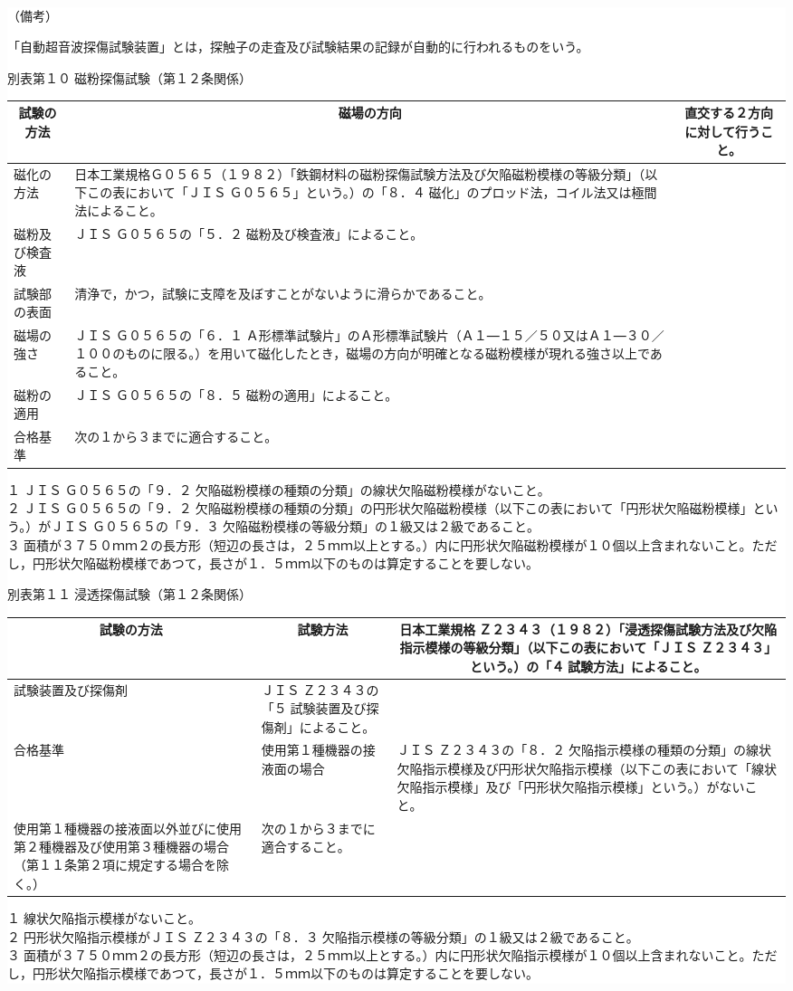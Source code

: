 （備考）

「自動超音波探傷試験装置」とは，探触子の走査及び試験結果の記録が自動的に行われるものをいう。

別表第１０ 磁粉探傷試験（第１２条関係）

試験の方法 | 磁場の方向 | 直交する２方向に対して行うこと。  
---|---|---  
磁化の方法 | 日本工業規格Ｇ０５６５（１９８２）「鉄鋼材料の磁粉探傷試験方法及び欠陥磁粉模様の等級分類」（以下この表において「ＪＩＳ Ｇ０５６５」という。）の「８．４ 磁化」のプロッド法，コイル法又は極間法によること。  
磁粉及び検査液 | ＪＩＳ Ｇ０５６５の「５．２ 磁粉及び検査液」によること。  
試験部の表面 | 清浄で，かつ，試験に支障を及ぼすことがないように滑らかであること。  
磁場の強さ | ＪＩＳ Ｇ０５６５の「６．１ Ａ形標準試験片」のＡ形標準試験片（Ａ１―１５／５０又はＡ１―３０／１００のものに限る。）を用いて磁化したとき，磁場の方向が明確となる磁粉模様が現れる強さ以上であること。  
磁粉の適用 | ＪＩＳ Ｇ０５６５の「８．５ 磁粉の適用」によること。  
合格基準 |  次の１から３までに適合すること。  
１ ＪＩＳ Ｇ０５６５の「９．２ 欠陥磁粉模様の種類の分類」の線状欠陥磁粉模様がないこと。  
２ ＪＩＳ Ｇ０５６５の「９．２ 欠陥磁粉模様の種類の分類」の円形状欠陥磁粉模様（以下この表において「円形状欠陥磁粉模様」という。）がＪＩＳ Ｇ０５６５の「９．３ 欠陥磁粉模様の等級分類」の１級又は２級であること。  
３ 面積が３７５０ｍｍ２の長方形（短辺の長さは，２５ｍｍ以上とする。）内に円形状欠陥磁粉模様が１０個以上含まれないこと。ただし，円形状欠陥磁粉模様であつて，長さが１．５ｍｍ以下のものは算定することを要しない。  
  
別表第１１ 浸透探傷試験（第１２条関係）

試験の方法 | 試験方法 | 日本工業規格 Ｚ２３４３（１９８２）「浸透探傷試験方法及び欠陥指示模様の等級分類」（以下この表において「ＪＩＳ Ｚ２３４３」という。）の「４ 試験方法」によること。  
---|---|---  
試験装置及び探傷剤 | ＪＩＳ Ｚ２３４３の「５ 試験装置及び探傷剤」によること。  
合格基準 | 使用第１種機器の接液面の場合 | ＪＩＳ Ｚ２３４３の「８．２ 欠陥指示模様の種類の分類」の線状欠陥指示模様及び円形状欠陥指示模様（以下この表において「線状欠陥指示模様」及び「円形状欠陥指示模様」という。）がないこと。  
使用第１種機器の接液面以外並びに使用第２種機器及び使用第３種機器の場合（第１１条第２項に規定する場合を除く。） |  次の１から３までに適合すること。  
１ 線状欠陥指示模様がないこと。  
２ 円形状欠陥指示模様がＪＩＳ Ｚ２３４３の「８．３ 欠陥指示模様の等級分類」の１級又は２級であること。  
３ 面積が３７５０ｍｍ２の長方形（短辺の長さは，２５ｍｍ以上とする。）内に円形状欠陥指示模様が１０個以上含まれないこと。ただし，円形状欠陥指示模様であつて，長さが１．５ｍｍ以下のものは算定することを要しない。
